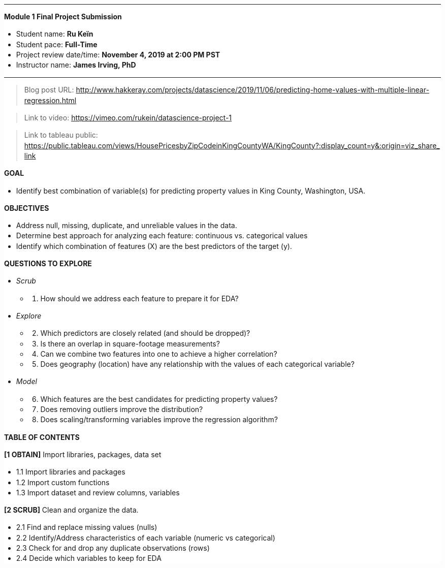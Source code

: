
---
**Module 1 Final Project Submission**
* Student name: **Ru Keïn**
* Student pace: **Full-Time**
* Project review date/time: **November 4, 2019 at 2:00 PM PST**
* Instructor name: **James Irving, PhD**
---
> Blog post URL: 
http://www.hakkeray.com/projects/datascience/2019/11/06/predicting-home-values-with-multiple-linear-regression.html

> Link to video: 
https://vimeo.com/rukein/datascience-project-1

> Link to tableau public: https://public.tableau.com/views/HousePricesbyZipCodeinKingCountyWA/KingCounty?:display_count=y&:origin=viz_share_link

**GOAL**
* Identify best combination of variable(s) for predicting property values in King County, Washington, USA. 

**OBJECTIVES**
* Address null, missing, duplicate, and unreliable values in the data.
* Determine best approach for analyzing each feature: continuous vs. categorical values
* Identify which combination of features (X) are the best predictors of the target (y). 

**QUESTIONS TO EXPLORE**
* *Scrub*
    * 1. How should we address each feature to prepare it for EDA?
 
* *Explore*
    * 2. Which predictors are closely related (and should be dropped)?
    * 3. Is there an overlap in square-footage measurements?
    * 4. Can we combine two features into one to achieve a higher correlation?
    * 5. Does geography (location) have any relationship with the values of each categorical variable?
 
* *Model*
    * 6. Which features are the best candidates for predicting property values?
    * 7. Does removing outliers improve the distribution?
    * 8. Does scaling/transforming variables improve the regression algorithm?

**TABLE OF CONTENTS**

**[1  OBTAIN]**
Import libraries, packages, data set
* 1.1 Import libraries and packages
* 1.2 Import custom functions
* 1.3 Import dataset and review columns, variables

**[2  SCRUB]**
Clean and organize the data.
* 2.1 Find and replace missing values (nulls)
* 2.2 Identify/Address characteristics of each variable (numeric vs categorical) 
* 2.3 Check for and drop any duplicate observations (rows)
* 2.4 Decide which variables to keep for EDA
